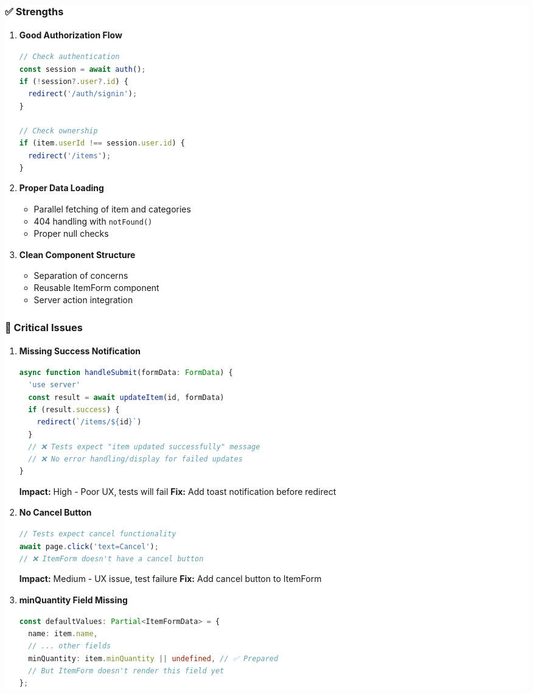 ### ✅ Strengths

1. **Good Authorization Flow**
   ```typescript
   // Check authentication
   const session = await auth();
   if (!session?.user?.id) {
     redirect('/auth/signin');
   }

   // Check ownership
   if (item.userId !== session.user.id) {
     redirect('/items');
   }
   ```

2. **Proper Data Loading**
   - Parallel fetching of item and categories
   - 404 handling with `notFound()`
   - Proper null checks

3. **Clean Component Structure**
   - Separation of concerns
   - Reusable ItemForm component
   - Server action integration

### 🔴 Critical Issues

1. **Missing Success Notification**
   ```typescript
   async function handleSubmit(formData: FormData) {
     'use server'
     const result = await updateItem(id, formData)
     if (result.success) {
       redirect(`/items/${id}`)
     }
     // ❌ Tests expect "item updated successfully" message
     // ❌ No error handling/display for failed updates
   }
   ```
   **Impact:** High - Poor UX, tests will fail
   **Fix:** Add toast notification before redirect

2. **No Cancel Button**
   ```typescript
   // Tests expect cancel functionality
   await page.click('text=Cancel');
   // ❌ ItemForm doesn't have a cancel button
   ```
   **Impact:** Medium - UX issue, test failure
   **Fix:** Add cancel button to ItemForm

3. **minQuantity Field Missing**
   ```typescript
   const defaultValues: Partial<ItemFormData> = {
     name: item.name,
     // ... other fields
     minQuantity: item.minQuantity || undefined, // ✅ Prepared
     // But ItemForm doesn't render this field yet
   };
   ```
